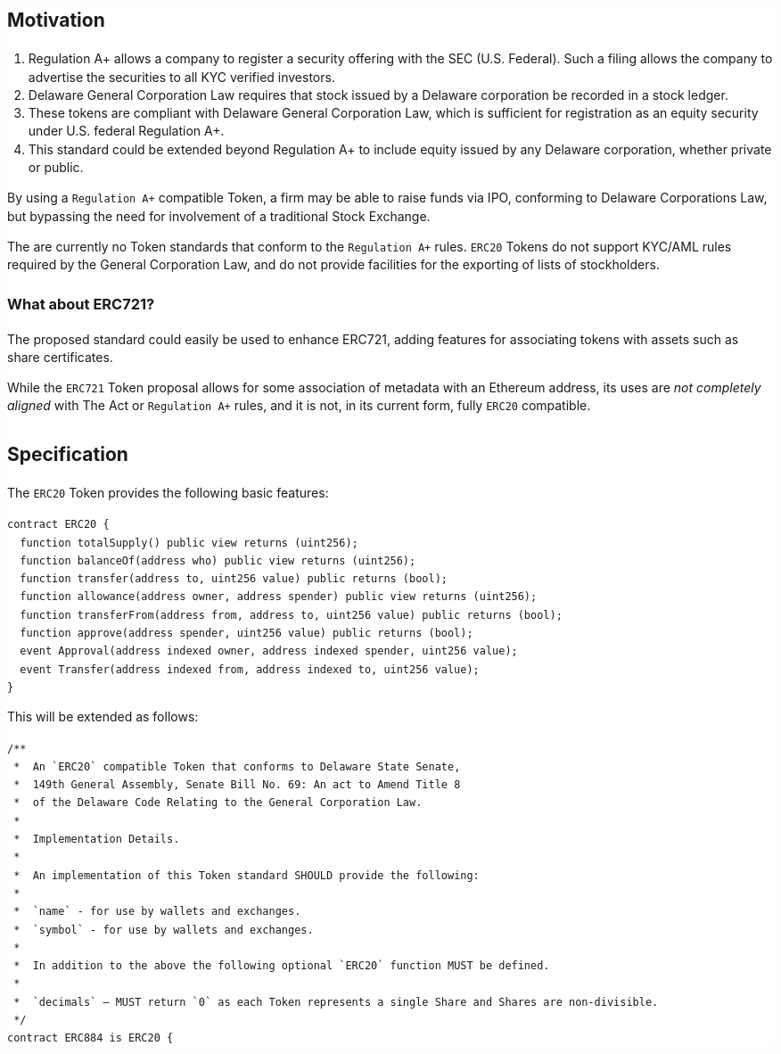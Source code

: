 ## Motivation

1. Regulation A+ allows a company to register a security offering with the SEC (U.S. Federal). Such a filing allows the company to advertise the securities to all KYC verified investors.
2. Delaware General Corporation Law requires that stock issued by a Delaware corporation be recorded in a stock ledger.
3. These tokens are compliant with Delaware General Corporation Law, which is sufficient for registration as an equity security under U.S. federal Regulation A+.
4. This standard could be extended beyond Regulation A+ to include equity issued by any Delaware corporation, whether private or public.

By using a `Regulation A+` compatible Token, a firm may be able to raise funds via IPO, conforming to Delaware Corporations Law, but bypassing the need for involvement of a traditional Stock Exchange.

The are currently no Token standards that conform to the `Regulation A+` rules. `ERC20` Tokens do not support KYC/AML rules required by the General Corporation Law, and do not provide facilities for the exporting of lists of stockholders.

### What about ERC721?

The proposed standard could easily be used to enhance ERC721, adding features for associating tokens with assets such as share certificates.

While the `ERC721` Token proposal allows for some association of metadata with an Ethereum address, its uses are _not completely aligned_ with The Act or `Regulation A+` rules, and it is not, in its current form, fully `ERC20` compatible.

## Specification

The `ERC20` Token provides the following basic features:

    contract ERC20 {
      function totalSupply() public view returns (uint256);
      function balanceOf(address who) public view returns (uint256);
      function transfer(address to, uint256 value) public returns (bool);
      function allowance(address owner, address spender) public view returns (uint256);
      function transferFrom(address from, address to, uint256 value) public returns (bool);
      function approve(address spender, uint256 value) public returns (bool);
      event Approval(address indexed owner, address indexed spender, uint256 value);
      event Transfer(address indexed from, address indexed to, uint256 value);
    }

This will be extended as follows:

    /**
     *  An `ERC20` compatible Token that conforms to Delaware State Senate,
     *  149th General Assembly, Senate Bill No. 69: An act to Amend Title 8
     *  of the Delaware Code Relating to the General Corporation Law.
     *
     *  Implementation Details.
     *
     *  An implementation of this Token standard SHOULD provide the following:
     *
     *  `name` - for use by wallets and exchanges.
     *  `symbol` - for use by wallets and exchanges.
     *
     *  In addition to the above the following optional `ERC20` function MUST be defined.
     *
     *  `decimals` — MUST return `0` as each Token represents a single Share and Shares are non-divisible.
     */
    contract ERC884 is ERC20 {
